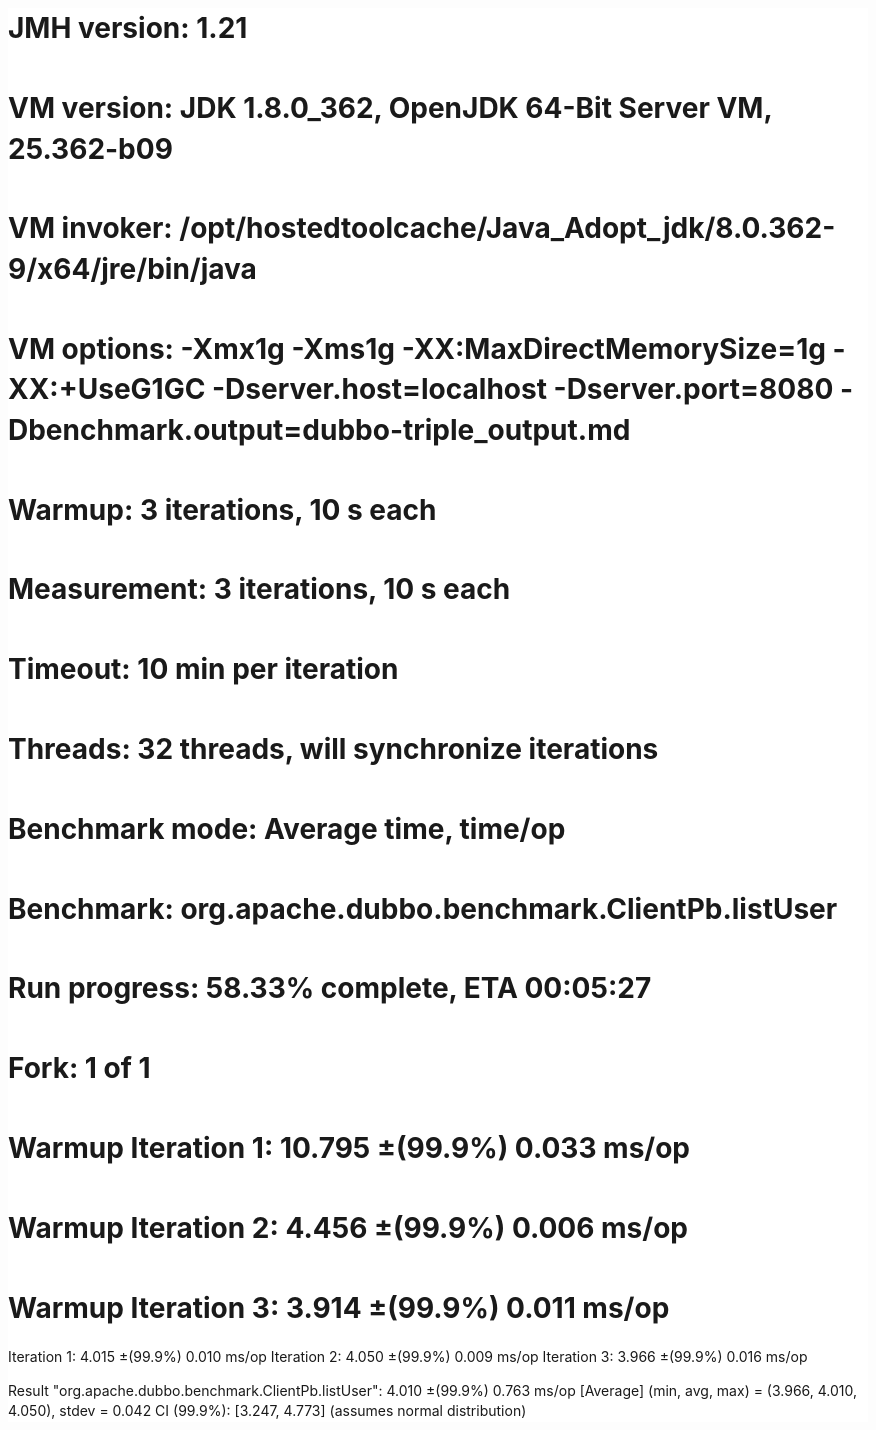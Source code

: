 
# JMH version: 1.21
# VM version: JDK 1.8.0_362, OpenJDK 64-Bit Server VM, 25.362-b09
# VM invoker: /opt/hostedtoolcache/Java_Adopt_jdk/8.0.362-9/x64/jre/bin/java
# VM options: -Xmx1g -Xms1g -XX:MaxDirectMemorySize=1g -XX:+UseG1GC -Dserver.host=localhost -Dserver.port=8080 -Dbenchmark.output=dubbo-triple_output.md
# Warmup: 3 iterations, 10 s each
# Measurement: 3 iterations, 10 s each
# Timeout: 10 min per iteration
# Threads: 32 threads, will synchronize iterations
# Benchmark mode: Average time, time/op
# Benchmark: org.apache.dubbo.benchmark.ClientPb.listUser

# Run progress: 58.33% complete, ETA 00:05:27
# Fork: 1 of 1
# Warmup Iteration   1: 10.795 ±(99.9%) 0.033 ms/op
# Warmup Iteration   2: 4.456 ±(99.9%) 0.006 ms/op
# Warmup Iteration   3: 3.914 ±(99.9%) 0.011 ms/op
Iteration   1: 4.015 ±(99.9%) 0.010 ms/op
Iteration   2: 4.050 ±(99.9%) 0.009 ms/op
Iteration   3: 3.966 ±(99.9%) 0.016 ms/op


Result "org.apache.dubbo.benchmark.ClientPb.listUser":
  4.010 ±(99.9%) 0.763 ms/op [Average]
  (min, avg, max) = (3.966, 4.010, 4.050), stdev = 0.042
  CI (99.9%): [3.247, 4.773] (assumes normal distribution)
